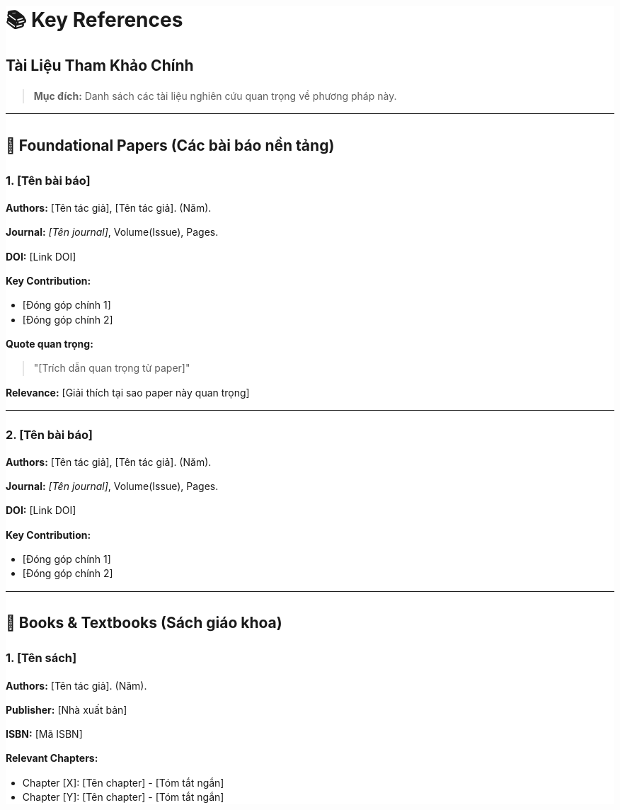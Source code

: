 # 📚 Key References
## Tài Liệu Tham Khảo Chính

> **Mục đích:** Danh sách các tài liệu nghiên cứu quan trọng về phương pháp này.

---

## 📖 Foundational Papers (Các bài báo nền tảng)

### 1. [Tên bài báo]
**Authors:** [Tên tác giả], [Tên tác giả]. (Năm).

**Journal:** *[Tên journal]*, Volume(Issue), Pages.

**DOI:** [Link DOI]

**Key Contribution:**
- [Đóng góp chính 1]
- [Đóng góp chính 2]

**Quote quan trọng:**
> "[Trích dẫn quan trọng từ paper]"

**Relevance:** [Giải thích tại sao paper này quan trọng]

---

### 2. [Tên bài báo]
**Authors:** [Tên tác giả], [Tên tác giả]. (Năm).

**Journal:** *[Tên journal]*, Volume(Issue), Pages.

**DOI:** [Link DOI]

**Key Contribution:**
- [Đóng góp chính 1]
- [Đóng góp chính 2]

---

## 📘 Books & Textbooks (Sách giáo khoa)

### 1. [Tên sách]
**Authors:** [Tên tác giả]. (Năm).

**Publisher:** [Nhà xuất bản]

**ISBN:** [Mã ISBN]

**Relevant Chapters:**
- Chapter [X]: [Tên chapter] - [Tóm tắt ngắn]
- Chapter [Y]: [Tên chapter] - [Tóm tắt ngắn]
